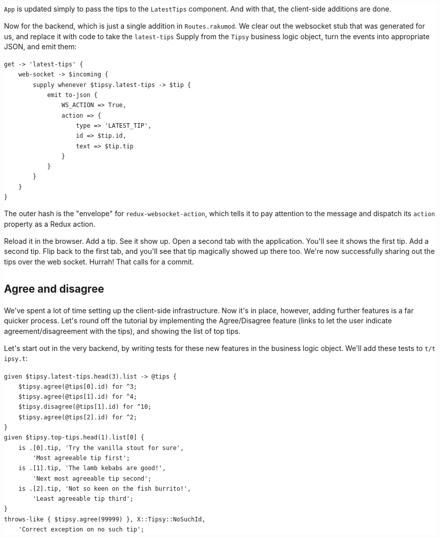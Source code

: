 `App` is updated simply to pass the tips to the `LatestTips` component. And
with that, the client-side additions are done.

Now for the backend, which is just a single addition in `Routes.rakumod`. We clear
out the websocket stub that was generated for us, and replace it with code to
take the `latest-tips` Supply from the `Tipsy` business logic object, turn the
events into appropriate JSON, and emit them:

```
get -> 'latest-tips' {
    web-socket -> $incoming {
        supply whenever $tipsy.latest-tips -> $tip {
            emit to-json {
                WS_ACTION => True,
                action => {
                    type => 'LATEST_TIP',
                    id => $tip.id,
                    text => $tip.tip
                }
            }
        }
    }
}
```

The outer hash is the "envelope" for `redux-websocket-action`, which tells it
to pay attention to the message and dispatch its `action` property as a Redux
action.

Reload it in the browser. Add a tip. See it show up. Open a second tab with
the application. You'll see it shows the first tip. Add a second tip. Flip
back to the first tab, and you'll see that tip magically showed up there too.
We're now successfully sharing out the tips over the web socket. Hurrah! That
calls for a commit.

## Agree and disagree

We've spent a lot of time setting up the client-side infrastructure. Now it's
in place, however, adding further features is a far quicker process. Let's
round off the tutorial by implementing the Agree/Disagree feature (links to
let the user indicate agreement/disagreement with the tips), and showing the
list of top tips.

Let's start out in the very backend, by writing tests for these new features
in the business logic object. We'll add these tests to `t/tipsy.t`:

```
given $tipsy.latest-tips.head(3).list -> @tips {
    $tipsy.agree(@tips[0].id) for ^3;
    $tipsy.agree(@tips[1].id) for ^4;
    $tipsy.disagree(@tips[1].id) for ^10;
    $tipsy.agree(@tips[2].id) for ^2;
}
given $tipsy.top-tips.head(1).list[0] {
    is .[0].tip, 'Try the vanilla stout for sure',
        'Most agreeable tip first';
    is .[1].tip, 'The lamb kebabs are good!',
        'Next most agreeable tip second';
    is .[2].tip, 'Not so keen on the fish burrito!',
        'Least agreeable tip third';
}
throws-like { $tipsy.agree(99999) }, X::Tipsy::NoSuchId,
    'Correct exception on no such tip';
```
